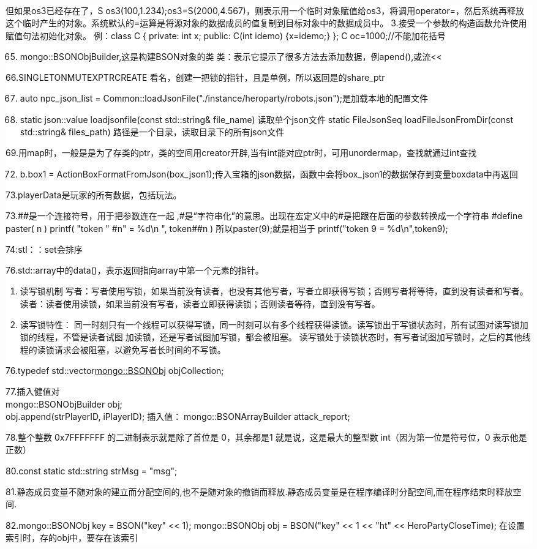 但如果os3已经存在了，S os3(100,1.234);os3=S(2000,4.567)，则表示用一个临时对象赋值给os3，将调用operator=，然后系统再释放这个临时产生的对象。系统默认的=运算是将源对象的数据成员的值复制到目标对象中的数据成员中。
3.接受一个参数的构造函数允许使用赋值句法初始化对象。
例：class C {
    private:
        int x;
    public:
        C(int idemo) {x=idemo;}
};
C oc=1000;//不能加花括号

65. mongo::BSONObjBuilder,这是构建BSON对象的类     类：表示它提示了很多方法去添加数据，例apend(),或流<<

66.SINGLETONMUTEXPTRCREATE  看名，创建一把锁的指针，且是单例，所以返回是的share_ptr

67.	auto npc_json_list = Common::loadJsonFile("./instance/heroparty/robots.json");是加载本地的配置文件

68.	static json::value loadjsonfile(const std::string& file_name)   读取单个json文件 
static FileJsonSeq loadFileJsonFromDir(const std::string& files_path)   路径是一个目录，读取目录下的所有json文件

69.用map时，一般是是为了存类的ptr，类的空间用creator开辟,当有int能对应ptr时，可用unordermap，查找就通过int查找

72.	b.box1 = ActionBoxFormatFromJson(box_json1);传入宝箱的json数据，函数中会将box_json1的数据保存到变量boxdata中再返回

73.playerData是玩家的所有数据，包括玩法。

73.##是一个连接符号，用于把参数连在一起 ,#是“字符串化”的意思。出现在宏定义中的#是把跟在后面的参数转换成一个字符串
#define paster( n ) printf( "token " #n" = %d\n ", token##n ) 
所以paster(9);就是相当于 printf("token 9 = %d\n",token9);
 
74:stl：：set会排序

76.std::array中的data()，表示返回指向array中第一个元素的指针。
1. 读写锁机制
写者：写者使用写锁，如果当前没有读者，也没有其他写者，写者立即获得写锁；否则写者将等待，直到没有读者和写者。
读者：读者使用读锁，如果当前没有写者，读者立即获得读锁；否则读者等待，直到没有写者。

2. 读写锁特性：
同一时刻只有一个线程可以获得写锁，同一时刻可以有多个线程获得读锁。读写锁出于写锁状态时，所有试图对读写锁加锁的线程，不管是读者试图
加读锁，还是写者试图加写锁，都会被阻塞。
读写锁处于读锁状态时，有写者试图加写锁时，之后的其他线程的读锁请求会被阻塞，以避免写者长时间的不写锁。

76.typedef std::vector<mongo::BSONObj> objCollection;    

77.插入健值对  
mongo::BSONObjBuilder obj;   
    obj.append(strPlayerID, iPlayerID);
    插入值：
 mongo::BSONArrayBuilder attack_report;

78.整个整数 0x7FFFFFFF 的二进制表示就是除了首位是 0，其余都是1
就是说，这是最大的整型数 int（因为第一位是符号位，0 表示他是正数）

80.const static std::string strMsg = "msg";

81.静态成员变量不随对象的建立而分配空间的,也不是随对象的撤销而释放.静态成员变量是在程序编译时分配空间,而在程序结束时释放空间.

82.mongo::BSONObj key = BSON("key" << 1);
    mongo::BSONObj obj = BSON("key" << 1 << "ht" << HeroPartyCloseTime);
    在设置索引时，存的obj中，要存在该索引
